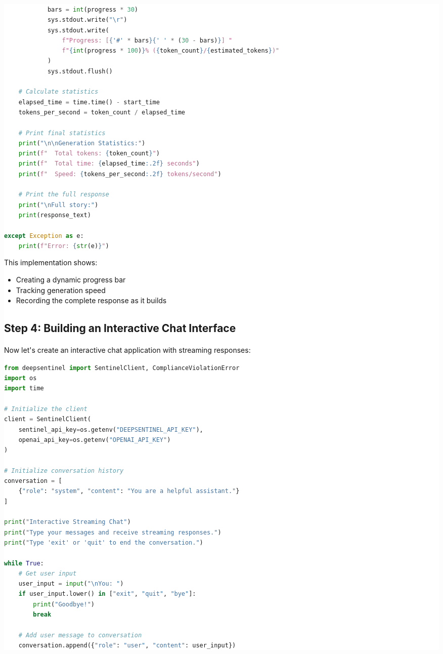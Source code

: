 ```python
            bars = int(progress * 30)
            sys.stdout.write("\r")
            sys.stdout.write(
                f"Progress: [{'#' * bars}{' ' * (30 - bars)}] "
                f"{int(progress * 100)}% ({token_count}/{estimated_tokens})"
            )
            sys.stdout.flush()
    
    # Calculate statistics
    elapsed_time = time.time() - start_time
    tokens_per_second = token_count / elapsed_time
    
    # Print final statistics
    print("\n\nGeneration Statistics:")
    print(f"  Total tokens: {token_count}")
    print(f"  Total time: {elapsed_time:.2f} seconds")
    print(f"  Speed: {tokens_per_second:.2f} tokens/second")
    
    # Print the full response
    print("\nFull story:")
    print(response_text)
    
except Exception as e:
    print(f"Error: {str(e)}")
```

This implementation shows:
- Creating a dynamic progress bar
- Tracking generation speed
- Recording the complete response as it builds

## Step 4: Building an Interactive Chat Interface

Now let's create an interactive chat application with streaming responses:

```python
from deepsentinel import SentinelClient, ComplianceViolationError
import os
import time

# Initialize the client
client = SentinelClient(
    sentinel_api_key=os.getenv("DEEPSENTINEL_API_KEY"),
    openai_api_key=os.getenv("OPENAI_API_KEY")
)

# Initialize conversation history
conversation = [
    {"role": "system", "content": "You are a helpful assistant."}
]

print("Interactive Streaming Chat")
print("Type your messages and receive streaming responses.")
print("Type 'exit' or 'quit' to end the conversation.")

while True:
    # Get user input
    user_input = input("\nYou: ")
    if user_input.lower() in ["exit", "quit", "bye"]:
        print("Goodbye!")
        break
    
    # Add user message to conversation
    conversation.append({"role": "user", "content": user_input})
```